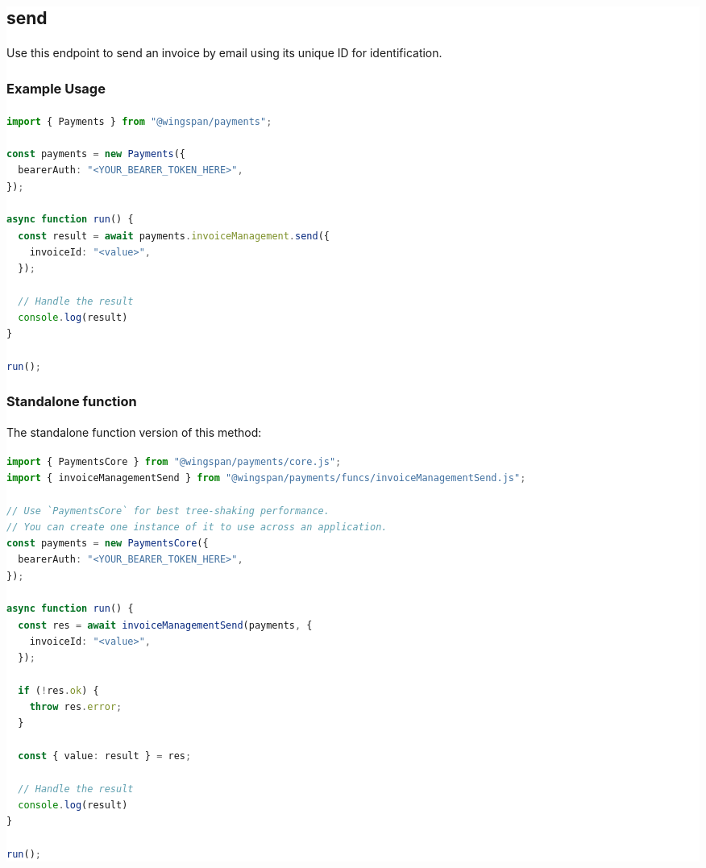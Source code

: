 
## send

Use this endpoint to send an invoice by email using its unique ID for identification.

### Example Usage

```typescript
import { Payments } from "@wingspan/payments";

const payments = new Payments({
  bearerAuth: "<YOUR_BEARER_TOKEN_HERE>",
});

async function run() {
  const result = await payments.invoiceManagement.send({
    invoiceId: "<value>",
  });

  // Handle the result
  console.log(result)
}

run();
```

### Standalone function

The standalone function version of this method:

```typescript
import { PaymentsCore } from "@wingspan/payments/core.js";
import { invoiceManagementSend } from "@wingspan/payments/funcs/invoiceManagementSend.js";

// Use `PaymentsCore` for best tree-shaking performance.
// You can create one instance of it to use across an application.
const payments = new PaymentsCore({
  bearerAuth: "<YOUR_BEARER_TOKEN_HERE>",
});

async function run() {
  const res = await invoiceManagementSend(payments, {
    invoiceId: "<value>",
  });

  if (!res.ok) {
    throw res.error;
  }

  const { value: result } = res;

  // Handle the result
  console.log(result)
}

run();
```
